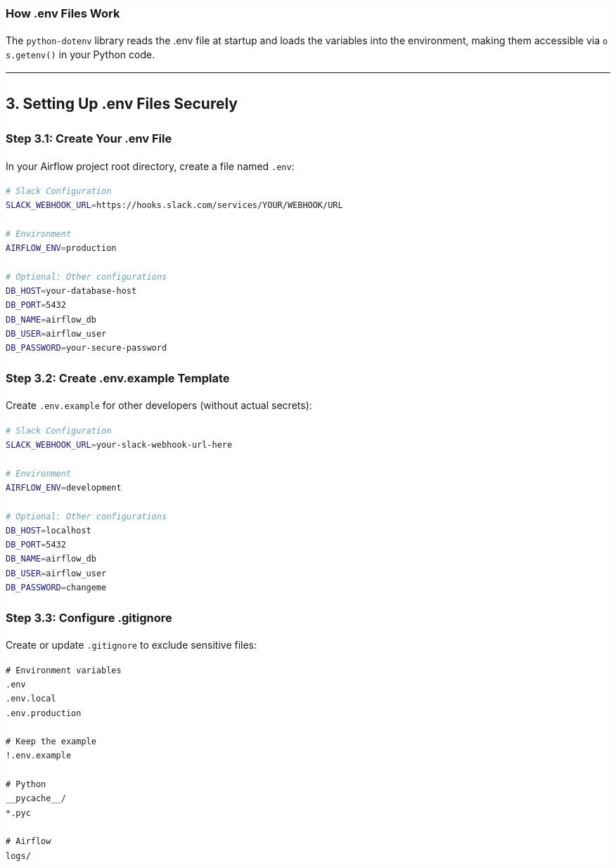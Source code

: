 ### How .env Files Work

The `python-dotenv` library reads the .env file at startup and loads the variables into the environment, making them accessible via `os.getenv()` in your Python code.

------

## 3. Setting Up .env Files Securely

### Step 3.1: Create Your .env File

In your Airflow project root directory, create a file named `.env`:

```bash
# Slack Configuration
SLACK_WEBHOOK_URL=https://hooks.slack.com/services/YOUR/WEBHOOK/URL

# Environment
AIRFLOW_ENV=production

# Optional: Other configurations
DB_HOST=your-database-host
DB_PORT=5432
DB_NAME=airflow_db
DB_USER=airflow_user
DB_PASSWORD=your-secure-password
```

### Step 3.2: Create .env.example Template

Create `.env.example` for other developers (without actual secrets):

```bash
# Slack Configuration
SLACK_WEBHOOK_URL=your-slack-webhook-url-here

# Environment
AIRFLOW_ENV=development

# Optional: Other configurations
DB_HOST=localhost
DB_PORT=5432
DB_NAME=airflow_db
DB_USER=airflow_user
DB_PASSWORD=changeme
```

### Step 3.3: Configure .gitignore

Create or update `.gitignore` to exclude sensitive files:

```gitignore
# Environment variables
.env
.env.local
.env.production

# Keep the example
!.env.example

# Python
__pycache__/
*.pyc

# Airflow
logs/
```